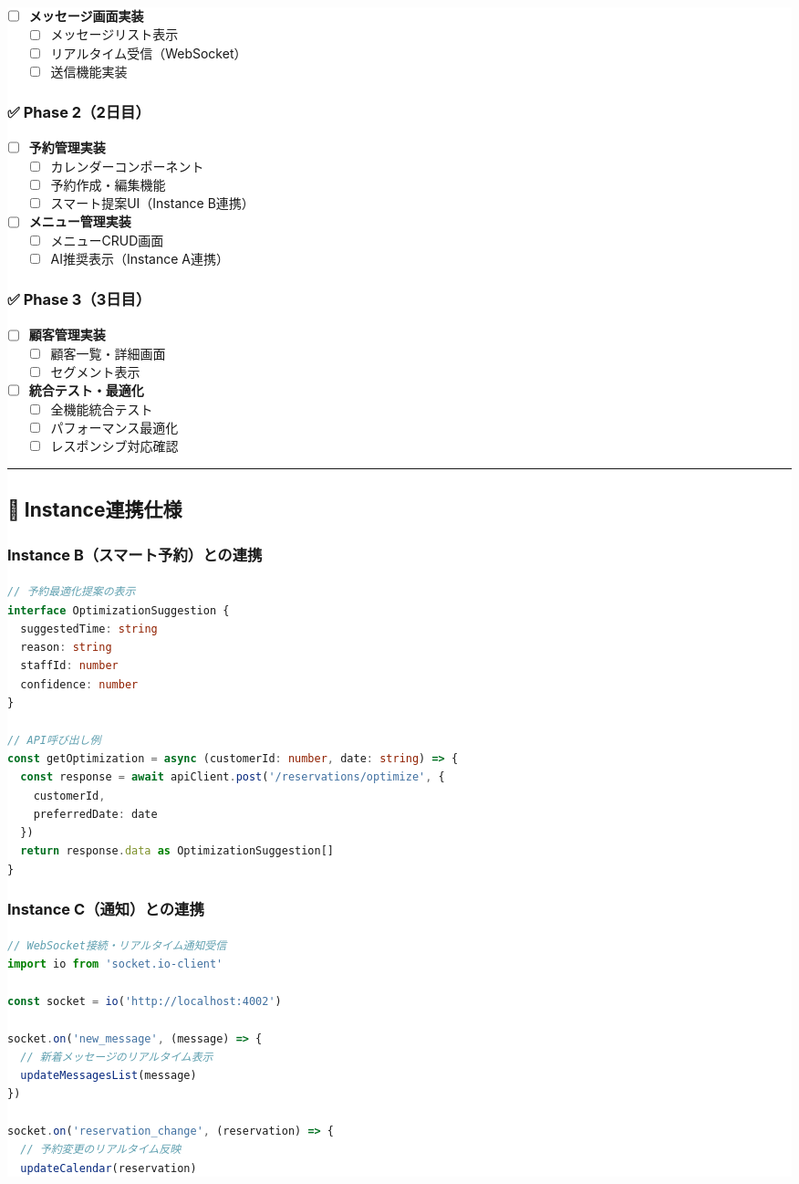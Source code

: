 - [ ] **メッセージ画面実装**
  - [ ] メッセージリスト表示
  - [ ] リアルタイム受信（WebSocket）
  - [ ] 送信機能実装

### ✅ Phase 2（2日目）
- [ ] **予約管理実装**
  - [ ] カレンダーコンポーネント
  - [ ] 予約作成・編集機能
  - [ ] スマート提案UI（Instance B連携）
  
- [ ] **メニュー管理実装**
  - [ ] メニューCRUD画面
  - [ ] AI推奨表示（Instance A連携）

### ✅ Phase 3（3日目）
- [ ] **顧客管理実装**
  - [ ] 顧客一覧・詳細画面
  - [ ] セグメント表示
  
- [ ] **統合テスト・最適化**
  - [ ] 全機能統合テスト
  - [ ] パフォーマンス最適化
  - [ ] レスポンシブ対応確認

---

## 🔗 Instance連携仕様

### Instance B（スマート予約）との連携
```typescript
// 予約最適化提案の表示
interface OptimizationSuggestion {
  suggestedTime: string
  reason: string
  staffId: number
  confidence: number
}

// API呼び出し例
const getOptimization = async (customerId: number, date: string) => {
  const response = await apiClient.post('/reservations/optimize', {
    customerId, 
    preferredDate: date
  })
  return response.data as OptimizationSuggestion[]
}
```

### Instance C（通知）との連携  
```typescript
// WebSocket接続・リアルタイム通知受信
import io from 'socket.io-client'

const socket = io('http://localhost:4002')

socket.on('new_message', (message) => {
  // 新着メッセージのリアルタイム表示
  updateMessagesList(message)
})

socket.on('reservation_change', (reservation) => {
  // 予約変更のリアルタイム反映
  updateCalendar(reservation)
```